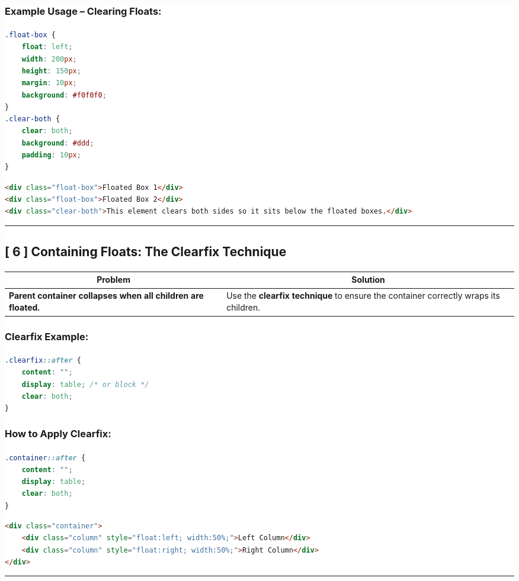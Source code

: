 ### **Example Usage – Clearing Floats:**

```css
.float-box {
    float: left;
    width: 200px;
    height: 150px;
    margin: 10px;
    background: #f0f0f0;
}
.clear-both {
    clear: both;
    background: #ddd;
    padding: 10px;
}
```

```html
<div class="float-box">Floated Box 1</div>
<div class="float-box">Floated Box 2</div>
<div class="clear-both">This element clears both sides so it sits below the floated boxes.</div>
```

---

## [ 6 ] Containing Floats: The Clearfix Technique

|Problem|Solution|
|---|---|
|**Parent container collapses when all children are floated.**|Use the **clearfix technique** to ensure the container correctly wraps its children.|

### **Clearfix Example:**

```css
.clearfix::after {
    content: "";
    display: table; /* or block */
    clear: both;
}
```

### **How to Apply Clearfix:**

```css
.container::after {
    content: "";
    display: table;
    clear: both;
}
```

```html
<div class="container">
    <div class="column" style="float:left; width:50%;">Left Column</div>
    <div class="column" style="float:right; width:50%;">Right Column</div>
</div>
```

---